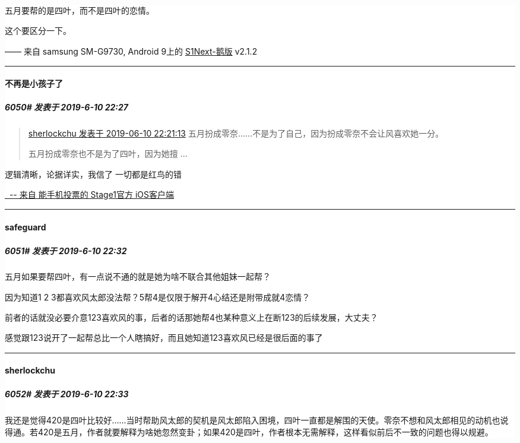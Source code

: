 


五月要帮的是四叶，而不是四叶的恋情。

这个要区分一下。

—— 来自 samsung SM-G9730, Android 9上的 [S1Next-鹅版](https://github.com/ykrank/S1-Next/releases) v2.1.2







-----

####  不再是小孩子了  
##### 6050#       发表于 2019-6-10 22:27



<blockquote><a href="httphttps://bbs.saraba1st.com/2b/forum.php?mod=redirect&amp;goto=findpost&amp;pid=44074370&amp;ptid=1831320" target="_blank">sherlockchu 发表于 2019-06-10 22:21:13</a>
五月扮成零奈……不是为了自己，因为扮成零奈不会让风喜欢她一分。

五月扮成零奈也不是为了四叶，因为她擅 ...</blockquote>逻辑清晰，论据详实，我信了
一切都是红鸟的错

[  -- 来自 能手机投票的 Stage1官方 iOS客户端](https://itunes.apple.com/fi/app/saraba1st/id1221237470?mt=8)







-----

####  safeguard  
##### 6051#       发表于 2019-6-10 22:32




五月如果要帮四叶，有一点说不通的就是她为啥不联合其他姐妹一起帮？

因为知道1 2 3都喜欢风太郎没法帮？5帮4是仅限于解开4心结还是附带成就4恋情？

前者的话就没必要介意123喜欢风的事，后者的话那她帮4也某种意义上在断123的后续发展，大丈夫？

感觉跟123说开了一起帮总比一个人瞎搞好，而且她知道123喜欢风已经是很后面的事了







-----

####  sherlockchu  
##### 6052#       发表于 2019-6-10 22:33




我还是觉得420是四叶比较好……当时帮助风太郎的契机是风太郎陷入困境，四叶一直都是解围的天使。零奈不想和风太郎相见的动机也说得通。若420是五月，作者就要解释为啥她忽然变卦；如果420是四叶，作者根本无需解释，这样看似前后不一致的问题也得以规避。
